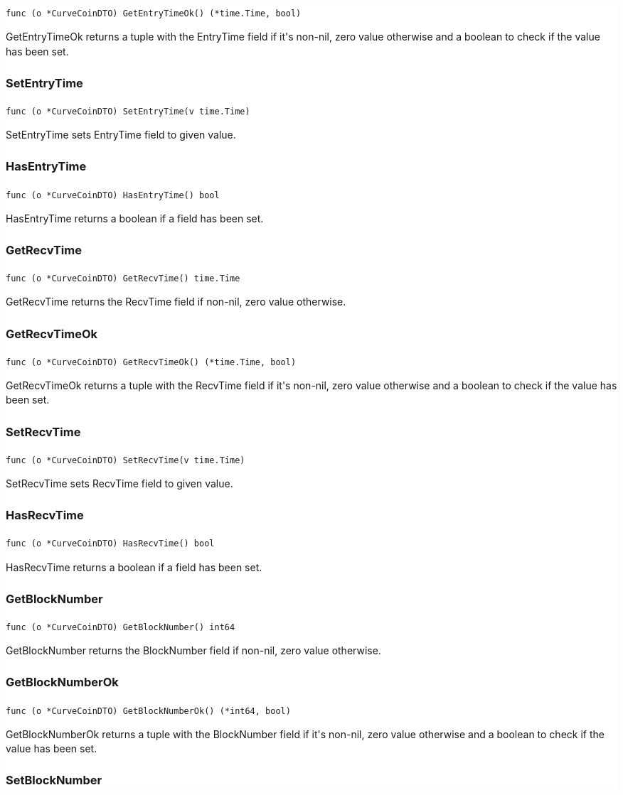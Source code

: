 `func (o *CurveCoinDTO) GetEntryTimeOk() (*time.Time, bool)`

GetEntryTimeOk returns a tuple with the EntryTime field if it's non-nil, zero value otherwise
and a boolean to check if the value has been set.

### SetEntryTime

`func (o *CurveCoinDTO) SetEntryTime(v time.Time)`

SetEntryTime sets EntryTime field to given value.

### HasEntryTime

`func (o *CurveCoinDTO) HasEntryTime() bool`

HasEntryTime returns a boolean if a field has been set.

### GetRecvTime

`func (o *CurveCoinDTO) GetRecvTime() time.Time`

GetRecvTime returns the RecvTime field if non-nil, zero value otherwise.

### GetRecvTimeOk

`func (o *CurveCoinDTO) GetRecvTimeOk() (*time.Time, bool)`

GetRecvTimeOk returns a tuple with the RecvTime field if it's non-nil, zero value otherwise
and a boolean to check if the value has been set.

### SetRecvTime

`func (o *CurveCoinDTO) SetRecvTime(v time.Time)`

SetRecvTime sets RecvTime field to given value.

### HasRecvTime

`func (o *CurveCoinDTO) HasRecvTime() bool`

HasRecvTime returns a boolean if a field has been set.

### GetBlockNumber

`func (o *CurveCoinDTO) GetBlockNumber() int64`

GetBlockNumber returns the BlockNumber field if non-nil, zero value otherwise.

### GetBlockNumberOk

`func (o *CurveCoinDTO) GetBlockNumberOk() (*int64, bool)`

GetBlockNumberOk returns a tuple with the BlockNumber field if it's non-nil, zero value otherwise
and a boolean to check if the value has been set.

### SetBlockNumber
